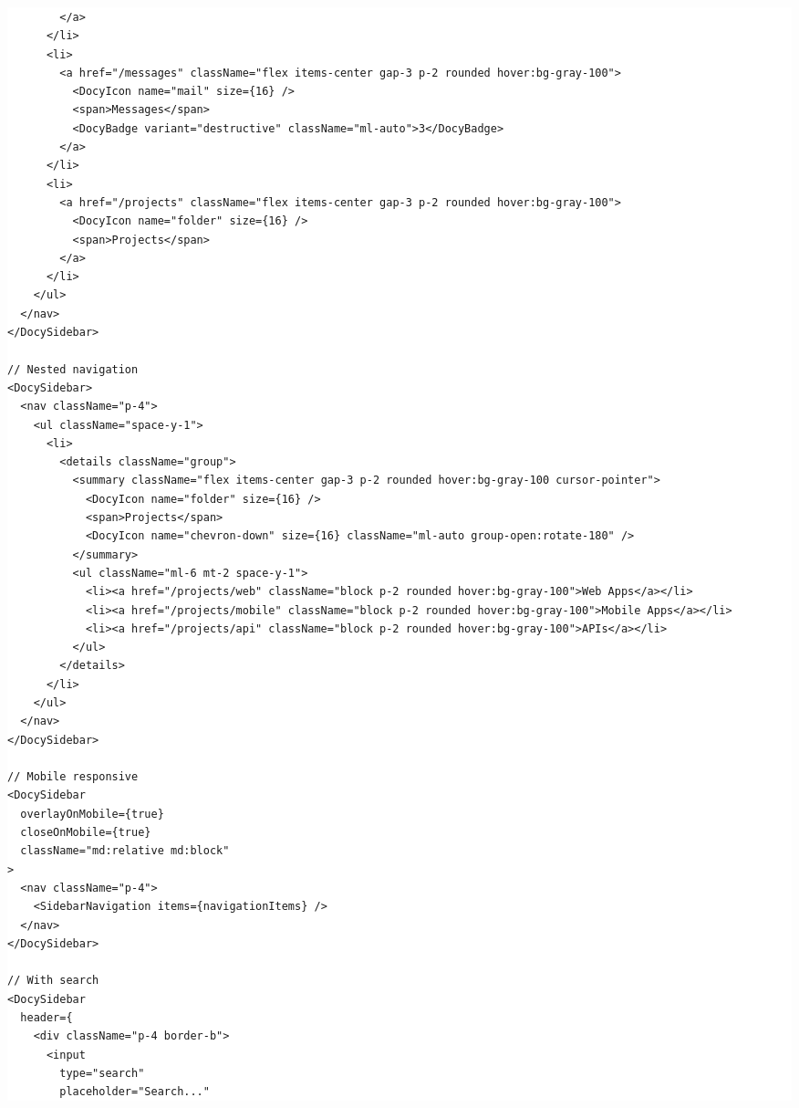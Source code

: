 ```tsx
        </a>
      </li>
      <li>
        <a href="/messages" className="flex items-center gap-3 p-2 rounded hover:bg-gray-100">
          <DocyIcon name="mail" size={16} />
          <span>Messages</span>
          <DocyBadge variant="destructive" className="ml-auto">3</DocyBadge>
        </a>
      </li>
      <li>
        <a href="/projects" className="flex items-center gap-3 p-2 rounded hover:bg-gray-100">
          <DocyIcon name="folder" size={16} />
          <span>Projects</span>
        </a>
      </li>
    </ul>
  </nav>
</DocySidebar>

// Nested navigation
<DocySidebar>
  <nav className="p-4">
    <ul className="space-y-1">
      <li>
        <details className="group">
          <summary className="flex items-center gap-3 p-2 rounded hover:bg-gray-100 cursor-pointer">
            <DocyIcon name="folder" size={16} />
            <span>Projects</span>
            <DocyIcon name="chevron-down" size={16} className="ml-auto group-open:rotate-180" />
          </summary>
          <ul className="ml-6 mt-2 space-y-1">
            <li><a href="/projects/web" className="block p-2 rounded hover:bg-gray-100">Web Apps</a></li>
            <li><a href="/projects/mobile" className="block p-2 rounded hover:bg-gray-100">Mobile Apps</a></li>
            <li><a href="/projects/api" className="block p-2 rounded hover:bg-gray-100">APIs</a></li>
          </ul>
        </details>
      </li>
    </ul>
  </nav>
</DocySidebar>

// Mobile responsive
<DocySidebar
  overlayOnMobile={true}
  closeOnMobile={true}
  className="md:relative md:block"
>
  <nav className="p-4">
    <SidebarNavigation items={navigationItems} />
  </nav>
</DocySidebar>

// With search
<DocySidebar
  header={
    <div className="p-4 border-b">
      <input
        type="search"
        placeholder="Search..."
```